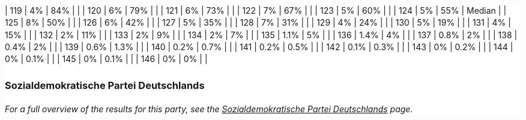 | 119 | 4% | 84% |  |
| 120 | 6% | 79% |  |
| 121 | 6% | 73% |  |
| 122 | 7% | 67% |  |
| 123 | 5% | 60% |  |
| 124 | 5% | 55% | Median |
| 125 | 8% | 50% |  |
| 126 | 6% | 42% |  |
| 127 | 5% | 35% |  |
| 128 | 7% | 31% |  |
| 129 | 4% | 24% |  |
| 130 | 5% | 19% |  |
| 131 | 4% | 15% |  |
| 132 | 2% | 11% |  |
| 133 | 2% | 9% |  |
| 134 | 2% | 7% |  |
| 135 | 1.1% | 5% |  |
| 136 | 1.4% | 4% |  |
| 137 | 0.8% | 2% |  |
| 138 | 0.4% | 2% |  |
| 139 | 0.6% | 1.3% |  |
| 140 | 0.2% | 0.7% |  |
| 141 | 0.2% | 0.5% |  |
| 142 | 0.1% | 0.3% |  |
| 143 | 0% | 0.2% |  |
| 144 | 0% | 0.1% |  |
| 145 | 0% | 0.1% |  |
| 146 | 0% | 0% |  |

### Sozialdemokratische Partei Deutschlands

*For a full overview of the results for this party, see the [Sozialdemokratische Partei Deutschlands](party-sozialdemokratischeparteideutschlands.html) page.*
